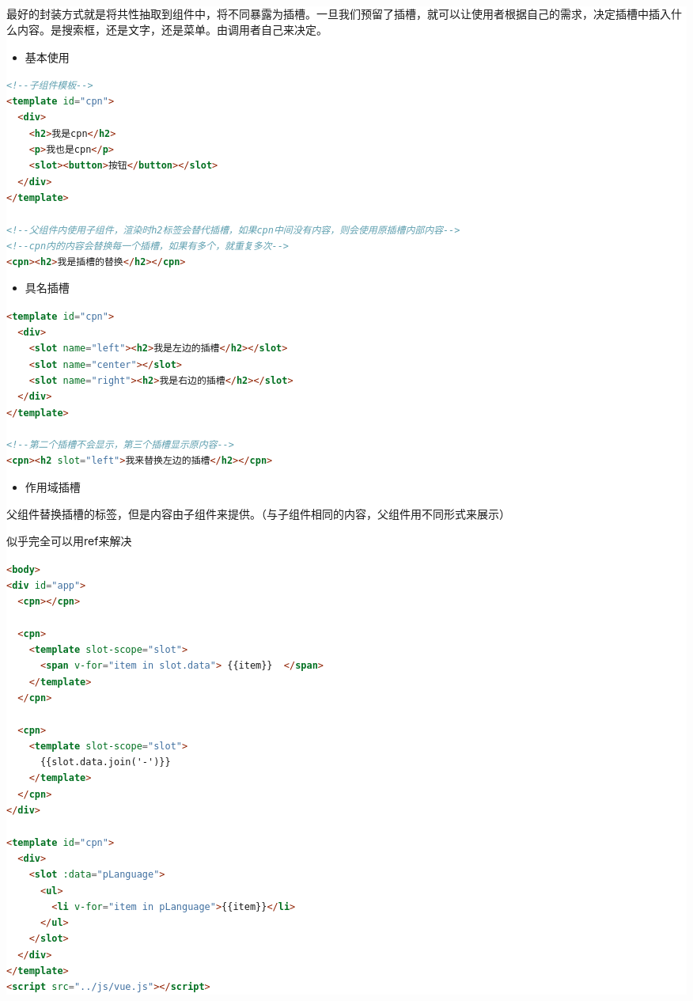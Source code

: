 最好的封装方式就是将共性抽取到组件中，将不同暴露为插槽。一旦我们预留了插槽，就可以让使用者根据自己的需求，决定插槽中插入什么内容。是搜索框，还是文字，还是菜单。由调用者自己来决定。

* 基本使用

```html
<!--子组件模板-->
<template id="cpn">
  <div>
    <h2>我是cpn</h2>
    <p>我也是cpn</p>
    <slot><button>按钮</button></slot>
  </div>
</template>

<!--父组件内使用子组件，渲染时h2标签会替代插槽，如果cpn中间没有内容，则会使用原插槽内部内容-->
<!--cpn内的内容会替换每一个插槽，如果有多个，就重复多次-->
<cpn><h2>我是插槽的替换</h2></cpn>
```

* 具名插槽

```html
<template id="cpn">
  <div>
    <slot name="left"><h2>我是左边的插槽</h2></slot>
    <slot name="center"></slot>
    <slot name="right"><h2>我是右边的插槽</h2></slot>
  </div>
</template>

<!--第二个插槽不会显示，第三个插槽显示原内容-->
<cpn><h2 slot="left">我来替换左边的插槽</h2></cpn>
```

* 作用域插槽

父组件替换插槽的标签，但是内容由子组件来提供。（与子组件相同的内容，父组件用不同形式来展示）

似乎完全可以用ref来解决

```html
<body>
<div id="app">
  <cpn></cpn>

  <cpn>
    <template slot-scope="slot">
      <span v-for="item in slot.data"> {{item}}  </span>
    </template>
  </cpn>

  <cpn>
    <template slot-scope="slot">
      {{slot.data.join('-')}}
    </template>
  </cpn>
</div>

<template id="cpn">
  <div>
    <slot :data="pLanguage">
      <ul>
        <li v-for="item in pLanguage">{{item}}</li>
      </ul>
    </slot>
  </div>
</template>
<script src="../js/vue.js"></script>
```